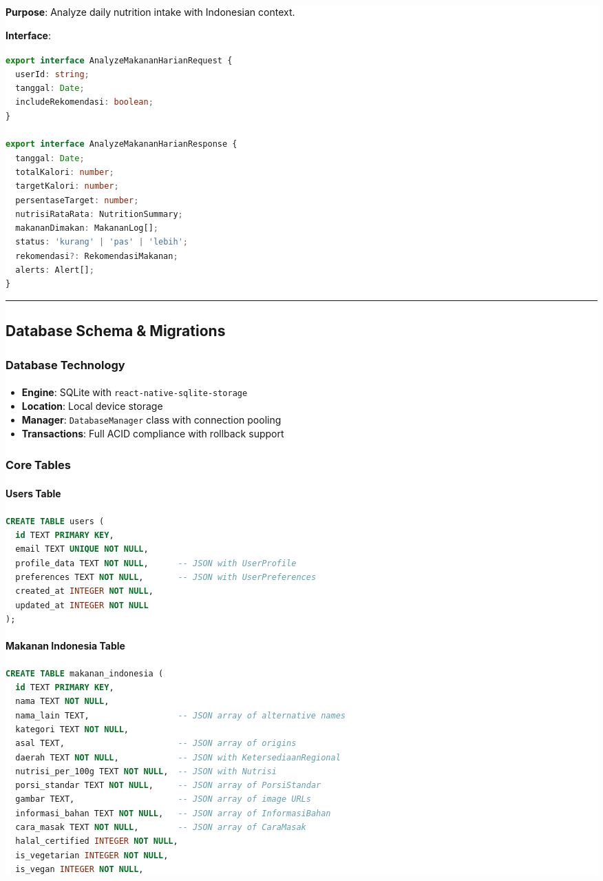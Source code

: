 **Purpose**: Analyze daily nutrition intake with Indonesian context.

**Interface**:
```typescript
export interface AnalyzeMakananHarianRequest {
  userId: string;
  tanggal: Date;
  includeRekomendasi: boolean;
}

export interface AnalyzeMakananHarianResponse {
  tanggal: Date;
  totalKalori: number;
  targetKalori: number;
  persentaseTarget: number;
  nutrisiRataRata: NutritionSummary;
  makananDimakan: MakananLog[];
  status: 'kurang' | 'pas' | 'lebih';
  rekomendasi?: RekomendasiMakanan;
  alerts: Alert[];
}
```

---

## Database Schema & Migrations

### Database Technology

- **Engine**: SQLite with `react-native-sqlite-storage`
- **Location**: Local device storage
- **Manager**: `DatabaseManager` class with connection pooling
- **Transactions**: Full ACID compliance with rollback support

### Core Tables

#### Users Table
```sql
CREATE TABLE users (
  id TEXT PRIMARY KEY,
  email TEXT UNIQUE NOT NULL,
  profile_data TEXT NOT NULL,      -- JSON with UserProfile
  preferences TEXT NOT NULL,       -- JSON with UserPreferences
  created_at INTEGER NOT NULL,
  updated_at INTEGER NOT NULL
);
```

#### Makanan Indonesia Table
```sql
CREATE TABLE makanan_indonesia (
  id TEXT PRIMARY KEY,
  nama TEXT NOT NULL,
  nama_lain TEXT,                  -- JSON array of alternative names
  kategori TEXT NOT NULL,
  asal TEXT,                       -- JSON array of origins
  daerah TEXT NOT NULL,            -- JSON with KetersediaanRegional
  nutrisi_per_100g TEXT NOT NULL,  -- JSON with Nutrisi
  porsi_standar TEXT NOT NULL,     -- JSON array of PorsiStandar
  gambar TEXT,                     -- JSON array of image URLs
  informasi_bahan TEXT NOT NULL,   -- JSON array of InformasiBahan
  cara_masak TEXT NOT NULL,        -- JSON array of CaraMasak
  halal_certified INTEGER NOT NULL,
  is_vegetarian INTEGER NOT NULL,
  is_vegan INTEGER NOT NULL,
```